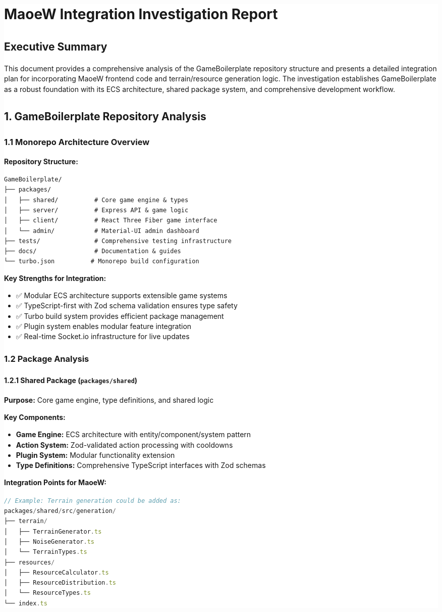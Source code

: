# MaoeW Integration Investigation Report

## Executive Summary

This document provides a comprehensive analysis of the GameBoilerplate repository structure and presents a detailed integration plan for incorporating MaoeW frontend code and terrain/resource generation logic. The investigation establishes GameBoilerplate as a robust foundation with its ECS architecture, shared package system, and comprehensive development workflow.

## 1. GameBoilerplate Repository Analysis

### 1.1 Monorepo Architecture Overview

**Repository Structure:**
```
GameBoilerplate/
├── packages/
│   ├── shared/          # Core game engine & types
│   ├── server/          # Express API & game logic
│   ├── client/          # React Three Fiber game interface
│   └── admin/           # Material-UI admin dashboard
├── tests/               # Comprehensive testing infrastructure
├── docs/                # Documentation & guides
└── turbo.json          # Monorepo build configuration
```

**Key Strengths for Integration:**
- ✅ Modular ECS architecture supports extensible game systems
- ✅ TypeScript-first with Zod schema validation ensures type safety
- ✅ Turbo build system provides efficient package management
- ✅ Plugin system enables modular feature integration
- ✅ Real-time Socket.io infrastructure for live updates

### 1.2 Package Analysis

#### 1.2.1 Shared Package (`packages/shared`)
**Purpose:** Core game engine, type definitions, and shared logic

**Key Components:**
- **Game Engine:** ECS architecture with entity/component/system pattern
- **Action System:** Zod-validated action processing with cooldowns
- **Plugin System:** Modular functionality extension
- **Type Definitions:** Comprehensive TypeScript interfaces with Zod schemas

**Integration Points for MaoeW:**
```typescript
// Example: Terrain generation could be added as:
packages/shared/src/generation/
├── terrain/
│   ├── TerrainGenerator.ts
│   ├── NoiseGenerator.ts
│   └── TerrainTypes.ts
├── resources/
│   ├── ResourceCalculator.ts
│   ├── ResourceDistribution.ts
│   └── ResourceTypes.ts
└── index.ts
```
